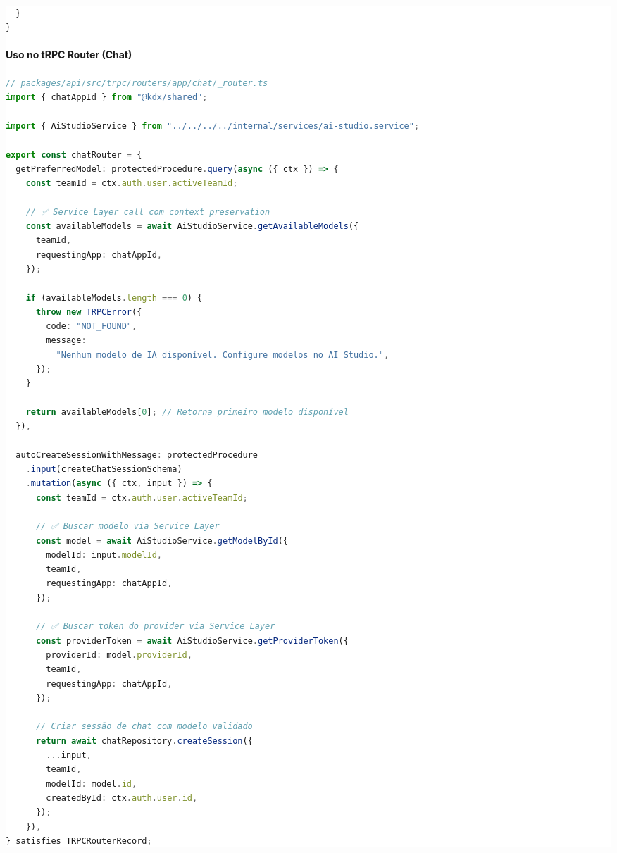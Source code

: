 ```typescript
  }
}
```

#### **Uso no tRPC Router (Chat)**

```typescript
// packages/api/src/trpc/routers/app/chat/_router.ts
import { chatAppId } from "@kdx/shared";

import { AiStudioService } from "../../../../internal/services/ai-studio.service";

export const chatRouter = {
  getPreferredModel: protectedProcedure.query(async ({ ctx }) => {
    const teamId = ctx.auth.user.activeTeamId;

    // ✅ Service Layer call com context preservation
    const availableModels = await AiStudioService.getAvailableModels({
      teamId,
      requestingApp: chatAppId,
    });

    if (availableModels.length === 0) {
      throw new TRPCError({
        code: "NOT_FOUND",
        message:
          "Nenhum modelo de IA disponível. Configure modelos no AI Studio.",
      });
    }

    return availableModels[0]; // Retorna primeiro modelo disponível
  }),

  autoCreateSessionWithMessage: protectedProcedure
    .input(createChatSessionSchema)
    .mutation(async ({ ctx, input }) => {
      const teamId = ctx.auth.user.activeTeamId;

      // ✅ Buscar modelo via Service Layer
      const model = await AiStudioService.getModelById({
        modelId: input.modelId,
        teamId,
        requestingApp: chatAppId,
      });

      // ✅ Buscar token do provider via Service Layer
      const providerToken = await AiStudioService.getProviderToken({
        providerId: model.providerId,
        teamId,
        requestingApp: chatAppId,
      });

      // Criar sessão de chat com modelo validado
      return await chatRepository.createSession({
        ...input,
        teamId,
        modelId: model.id,
        createdById: ctx.auth.user.id,
      });
    }),
} satisfies TRPCRouterRecord;
```
